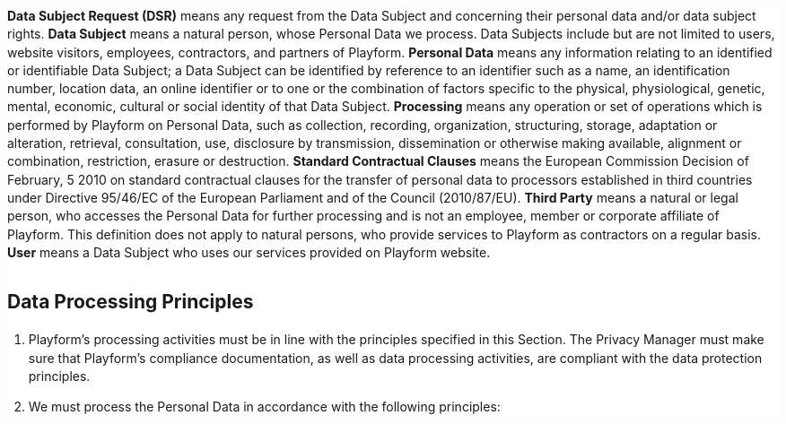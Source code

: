 <tr class="even">
<td><strong>Data Subject Request (DSR)</strong></td>
<td>means any request from the Data Subject and concerning their personal data and/or data subject rights.</td>
</tr>
<tr class="odd">
<td><strong>Data Subject</strong></td>
<td>means a natural person, whose Personal Data we process. Data Subjects include but are not limited to users, website visitors, employees, contractors, and partners of Playform.</td>
</tr>
<tr class="even">
<td><strong>Personal Data</strong></td>
<td>means any information relating to an identified or identifiable Data Subject; a Data Subject can be identified by reference to an identifier such as a name, an identification number, location data, an online identifier or to one or the combination of factors specific to the physical, physiological, genetic, mental, economic, cultural or social identity of that Data Subject.</td>
</tr>
<tr class="odd">
<td><strong>Processing</strong></td>
<td>means any operation or set of operations which is performed by Playform on Personal Data, such as collection, recording, organization, structuring, storage, adaptation or alteration, retrieval, consultation, use, disclosure by transmission, dissemination or otherwise making available, alignment or combination, restriction, erasure or destruction.</td>
</tr>
<tr class="even">
<td><strong>Standard Contractual Clauses</strong></td>
<td>means the European Commission Decision of February, 5 2010 on standard contractual clauses for the transfer of personal data to processors established in third countries under Directive 95/46/EC of the European Parliament and of the Council (2010/87/EU).</td>
</tr>
<tr class="odd">
<td><strong>Third Party</strong></td>
<td>means a natural or legal person, who accesses the Personal Data for further processing and is not an employee, member or corporate affiliate of Playform. This definition does not apply to natural persons, who provide services to Playform as contractors on a regular basis.</td>
</tr>
<tr class="even">
<td><strong>User</strong></td>
<td>means a Data Subject who uses our services provided on Playform website.</td>
</tr>
</tbody>
</table>

## Data Processing Principles

1.  Playform’s processing activities must be in line with the principles
    specified in this Section. The Privacy Manager must make sure that
    Playform’s compliance documentation, as well as data processing activities,
    are compliant with the data protection principles.

2.  We must process the Personal Data in accordance with the following
    principles:
